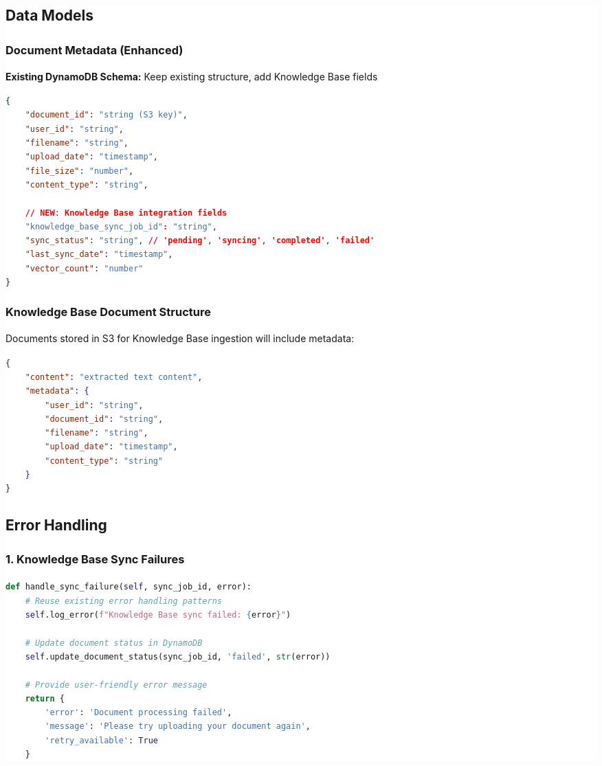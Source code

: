## Data Models

### Document Metadata (Enhanced)

**Existing DynamoDB Schema:** Keep existing structure, add Knowledge Base fields

```json
{
    "document_id": "string (S3 key)",
    "user_id": "string",
    "filename": "string",
    "upload_date": "timestamp",
    "file_size": "number",
    "content_type": "string",
    
    // NEW: Knowledge Base integration fields
    "knowledge_base_sync_job_id": "string",
    "sync_status": "string", // 'pending', 'syncing', 'completed', 'failed'
    "last_sync_date": "timestamp",
    "vector_count": "number"
}
```

### Knowledge Base Document Structure

Documents stored in S3 for Knowledge Base ingestion will include metadata:

```json
{
    "content": "extracted text content",
    "metadata": {
        "user_id": "string",
        "document_id": "string",
        "filename": "string",
        "upload_date": "timestamp",
        "content_type": "string"
    }
}
```

## Error Handling

### 1. Knowledge Base Sync Failures

```python
def handle_sync_failure(self, sync_job_id, error):
    # Reuse existing error handling patterns
    self.log_error(f"Knowledge Base sync failed: {error}")
    
    # Update document status in DynamoDB
    self.update_document_status(sync_job_id, 'failed', str(error))
    
    # Provide user-friendly error message
    return {
        'error': 'Document processing failed',
        'message': 'Please try uploading your document again',
        'retry_available': True
    }
```
